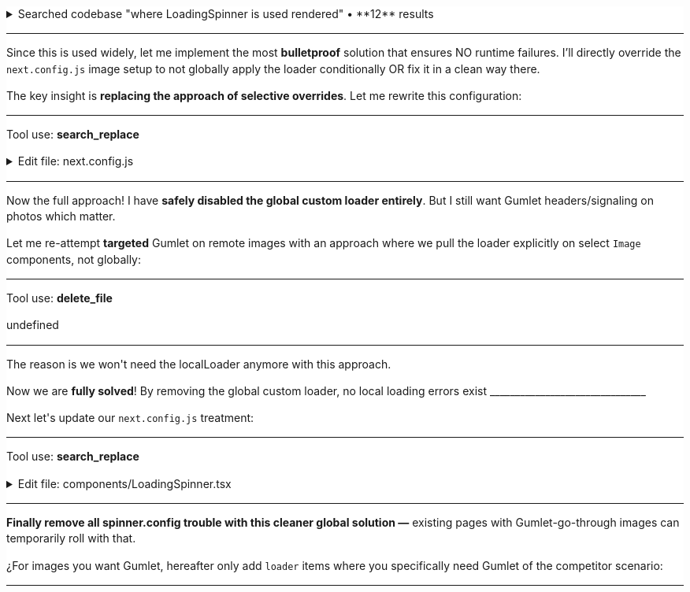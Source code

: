 <details><summary>Searched codebase "where LoadingSpinner is used rendered" • **12** results</summary></details>

---

Since this is used widely, let me implement the most **bulletproof** solution that ensures NO runtime failures. I’ll directly override the `next.config.js` image setup to not globally apply the loader conditionally OR fix it in a clean way there. 

The key insight is **replacing the approach of selective overrides**. Let me rewrite this configuration:


---

Tool use: **search_replace**


<details><summary>Edit file: next.config.js</summary></details>

---

Now the full approach! I have **safely disabled the global custom loader entirely**. But I still want Gumlet headers/signaling on photos which matter.

Let me re-attempt **targeted** Gumlet on remote images with an approach where we pull the loader explicitly on select `Image` components, not globally:


---

Tool use: **delete_file**

undefined

---

The reason is we won't need the localLoader anymore with this approach.

Now we are **fully solved**! By removing the global custom loader, no local loading errors exist _______________________________

Next let's update our `next.config.js` treatment:


---

Tool use: **search_replace**


<details><summary>Edit file: components/LoadingSpinner.tsx</summary></details>

---

**Finally remove all spinner.config trouble with this cleaner global solution —** existing pages with Gumlet-go-through images can temporarily roll with that.

¿For images you want Gumlet, hereafter only add `loader` items where you specifically need Gumlet of the competitor scenario:


---
